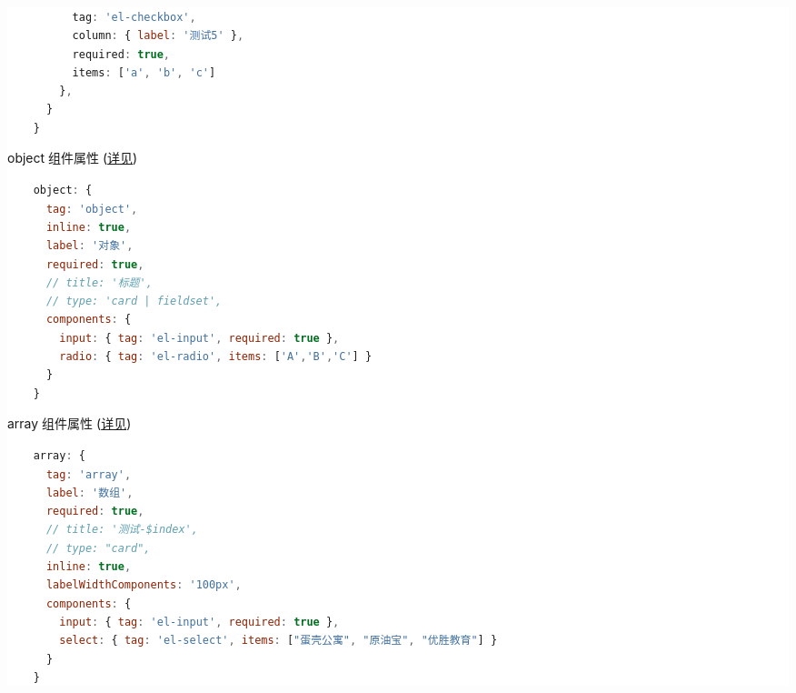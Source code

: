 ```js
          tag: 'el-checkbox', 
          column: { label: '测试5' }, 
          required: true, 
          items: ['a', 'b', 'c'] 
        },
      }
    }
```

object 组件属性 ([详见](http://efs.apidevelop.com/guide/object.html))
```js
    object: {
      tag: 'object',
      inline: true,
      label: '对象',
      required: true,
      // title: '标题',
      // type: 'card | fieldset',
      components: {
        input: { tag: 'el-input', required: true },
        radio: { tag: 'el-radio', items: ['A','B','C'] }
      }
    }
```

array 组件属性 ([详见](http://efs.apidevelop.com/guide/array.html))
```js
    array: {
      tag: 'array',
      label: '数组',
      required: true,
      // title: '测试-$index',
      // type: "card",
      inline: true,
      labelWidthComponents: '100px',
      components: {
        input: { tag: 'el-input', required: true },
        select: { tag: 'el-select', items: ["蛋壳公寓", "原油宝", "优胜教育"] }
      }
    }
```